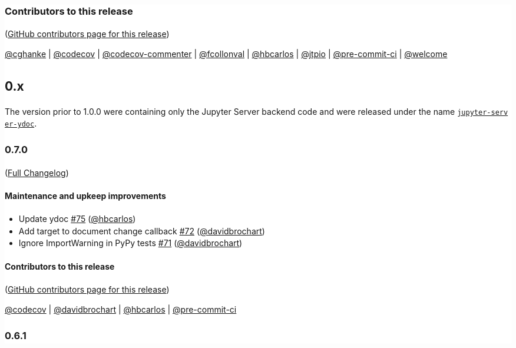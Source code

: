 ### Contributors to this release

([GitHub contributors page for this release](https://github.com/jupyterlab/jupyter_collaboration/graphs/contributors?from=2023-01-26&to=2023-02-20&type=c))

[@cghanke](https://github.com/search?q=repo%3Ajupyterlab%2Fjupyter_collaboration+involves%3Acghanke+updated%3A2023-01-26..2023-02-20&type=Issues) | [@codecov](https://github.com/search?q=repo%3Ajupyterlab%2Fjupyter_collaboration+involves%3Acodecov+updated%3A2023-01-26..2023-02-20&type=Issues) | [@codecov-commenter](https://github.com/search?q=repo%3Ajupyterlab%2Fjupyter_collaboration+involves%3Acodecov-commenter+updated%3A2023-01-26..2023-02-20&type=Issues) | [@fcollonval](https://github.com/search?q=repo%3Ajupyterlab%2Fjupyter_collaboration+involves%3Afcollonval+updated%3A2023-01-26..2023-02-20&type=Issues) | [@hbcarlos](https://github.com/search?q=repo%3Ajupyterlab%2Fjupyter_collaboration+involves%3Ahbcarlos+updated%3A2023-01-26..2023-02-20&type=Issues) | [@jtpio](https://github.com/search?q=repo%3Ajupyterlab%2Fjupyter_collaboration+involves%3Ajtpio+updated%3A2023-01-26..2023-02-20&type=Issues) | [@pre-commit-ci](https://github.com/search?q=repo%3Ajupyterlab%2Fjupyter_collaboration+involves%3Apre-commit-ci+updated%3A2023-01-26..2023-02-20&type=Issues) | [@welcome](https://github.com/search?q=repo%3Ajupyterlab%2Fjupyter_collaboration+involves%3Awelcome+updated%3A2023-01-26..2023-02-20&type=Issues)

## 0.x

The version prior to 1.0.0 were containing only the Jupyter Server backend code and were released under the name
[`jupyter-server-ydoc`](https://pypi.org/project/jupyter-server-ydoc/).

### 0.7.0

([Full Changelog](https://github.com/jupyter-server/jupyter_server_ydoc/compare/v0.6.1...1ead1e4fea73b561439254d1e4df870309f304a4))

#### Maintenance and upkeep improvements

- Update ydoc [#75](https://github.com/jupyter-server/jupyter_server_ydoc/pull/75) ([@hbcarlos](https://github.com/hbcarlos))
- Add target to document change callback [#72](https://github.com/jupyter-server/jupyter_server_ydoc/pull/72) ([@davidbrochart](https://github.com/davidbrochart))
- Ignore ImportWarning in PyPy tests [#71](https://github.com/jupyter-server/jupyter_server_ydoc/pull/71) ([@davidbrochart](https://github.com/davidbrochart))

#### Contributors to this release

([GitHub contributors page for this release](https://github.com/jupyter-server/jupyter_server_ydoc/graphs/contributors?from=2022-12-06&to=2023-01-25&type=c))

[@codecov](https://github.com/search?q=repo%3Ajupyter-server%2Fjupyter_server_ydoc+involves%3Acodecov+updated%3A2022-12-06..2023-01-25&type=Issues) | [@davidbrochart](https://github.com/search?q=repo%3Ajupyter-server%2Fjupyter_server_ydoc+involves%3Adavidbrochart+updated%3A2022-12-06..2023-01-25&type=Issues) | [@hbcarlos](https://github.com/search?q=repo%3Ajupyter-server%2Fjupyter_server_ydoc+involves%3Ahbcarlos+updated%3A2022-12-06..2023-01-25&type=Issues) | [@pre-commit-ci](https://github.com/search?q=repo%3Ajupyter-server%2Fjupyter_server_ydoc+involves%3Apre-commit-ci+updated%3A2022-12-06..2023-01-25&type=Issues)

### 0.6.1
